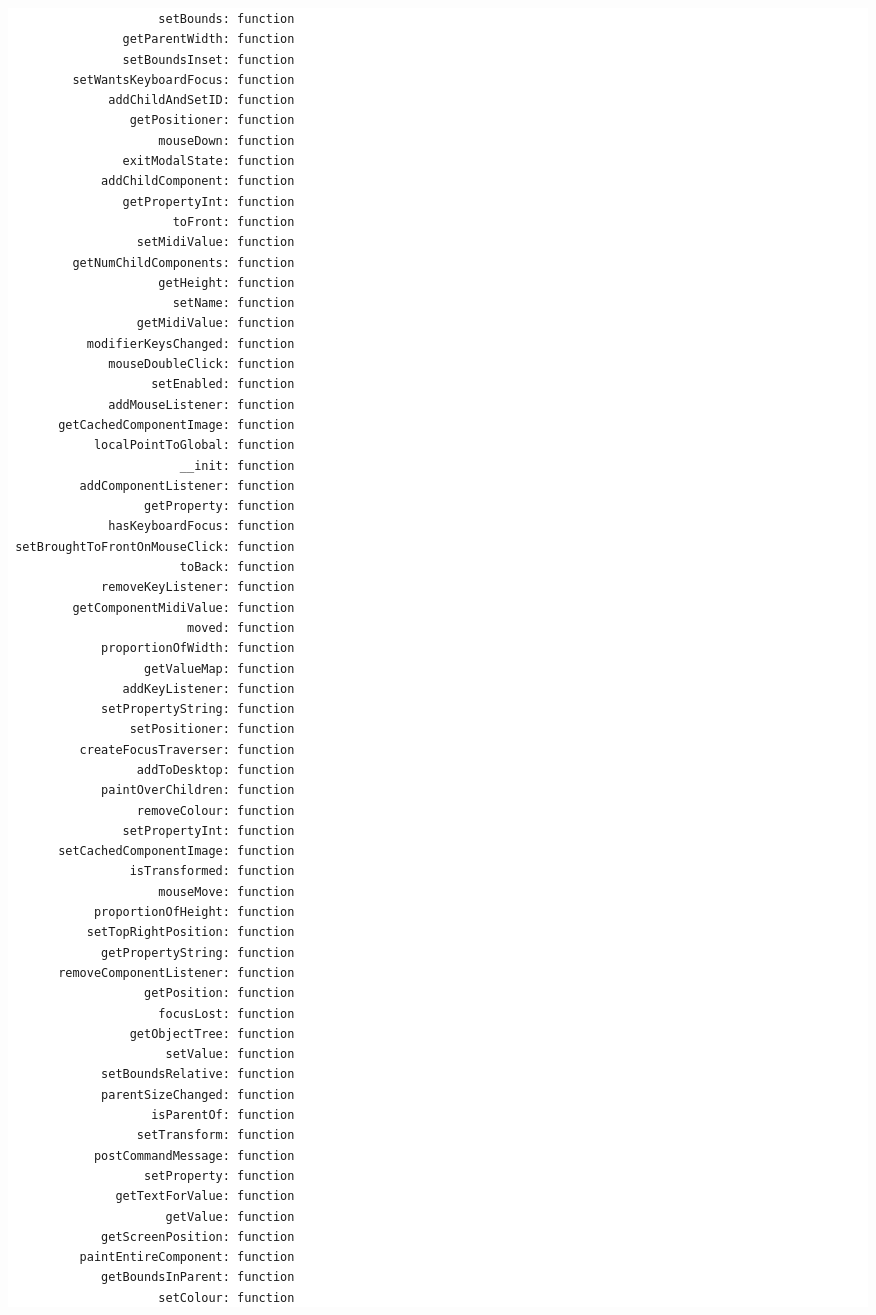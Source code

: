 	                     setBounds:	function
	                getParentWidth:	function
	                setBoundsInset:	function
	         setWantsKeyboardFocus:	function
	              addChildAndSetID:	function
	                 getPositioner:	function
	                     mouseDown:	function
	                exitModalState:	function
	             addChildComponent:	function
	                getPropertyInt:	function
	                       toFront:	function
	                  setMidiValue:	function
	         getNumChildComponents:	function
	                     getHeight:	function
	                       setName:	function
	                  getMidiValue:	function
	           modifierKeysChanged:	function
	              mouseDoubleClick:	function
	                    setEnabled:	function
	              addMouseListener:	function
	       getCachedComponentImage:	function
	            localPointToGlobal:	function
	                        __init:	function
	          addComponentListener:	function
	                   getProperty:	function
	              hasKeyboardFocus:	function
	 setBroughtToFrontOnMouseClick:	function
	                        toBack:	function
	             removeKeyListener:	function
	         getComponentMidiValue:	function
	                         moved:	function
	             proportionOfWidth:	function
	                   getValueMap:	function
	                addKeyListener:	function
	             setPropertyString:	function
	                 setPositioner:	function
	          createFocusTraverser:	function
	                  addToDesktop:	function
	             paintOverChildren:	function
	                  removeColour:	function
	                setPropertyInt:	function
	       setCachedComponentImage:	function
	                 isTransformed:	function
	                     mouseMove:	function
	            proportionOfHeight:	function
	           setTopRightPosition:	function
	             getPropertyString:	function
	       removeComponentListener:	function
	                   getPosition:	function
	                     focusLost:	function
	                 getObjectTree:	function
	                      setValue:	function
	             setBoundsRelative:	function
	             parentSizeChanged:	function
	                    isParentOf:	function
	                  setTransform:	function
	            postCommandMessage:	function
	                   setProperty:	function
	               getTextForValue:	function
	                      getValue:	function
	             getScreenPosition:	function
	          paintEntireComponent:	function
	             getBoundsInParent:	function
	                     setColour:	function